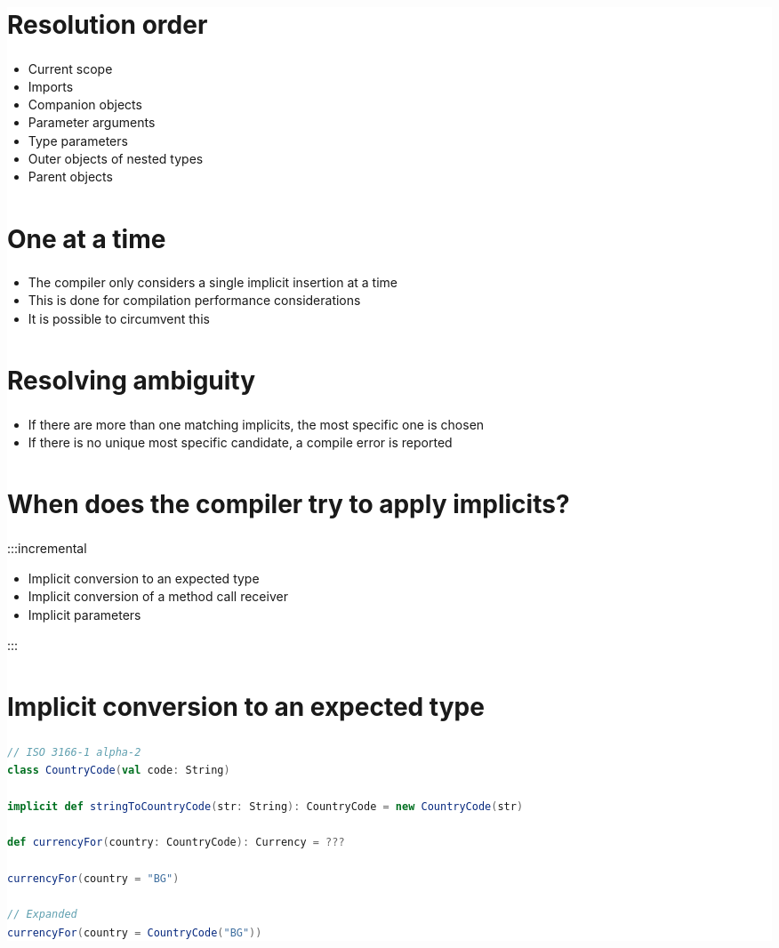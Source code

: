 # Resolution order

- Current scope
- Imports
- Companion objects
- Parameter arguments
- Type parameters
- Outer objects of nested types
- Parent objects

# One at a time

- The compiler only considers a single implicit insertion at a time
- This is done for compilation performance considerations
- It is possible to circumvent this

# Resolving ambiguity

- If there are more than one matching implicits, the most specific one is chosen
- If there is no unique most specific candidate, a compile error is reported


# When does the compiler try to apply implicits?

:::incremental

- Implicit conversion to an expected type
- Implicit conversion of a method call receiver
- Implicit parameters

:::

# Implicit conversion to an expected type

<div class="fragment">

```scala
// ISO 3166-1 alpha-2
class CountryCode(val code: String)

implicit def stringToCountryCode(str: String): CountryCode = new CountryCode(str)

def currencyFor(country: CountryCode): Currency = ???

currencyFor(country = "BG")

// Expanded
currencyFor(country = CountryCode("BG"))
```
